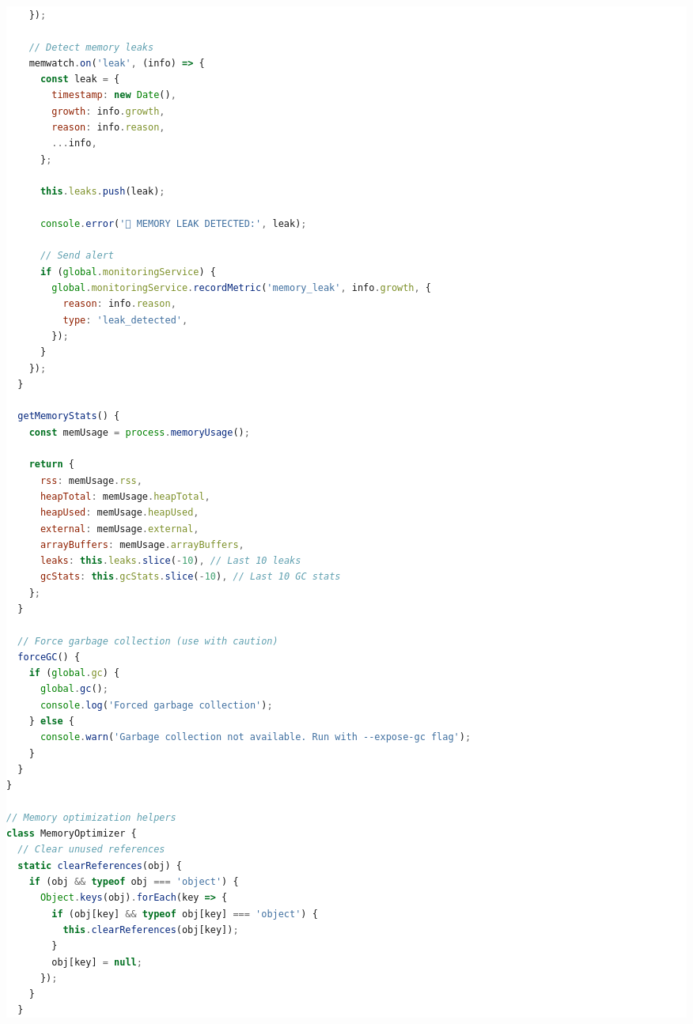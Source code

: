```javascript
    });

    // Detect memory leaks
    memwatch.on('leak', (info) => {
      const leak = {
        timestamp: new Date(),
        growth: info.growth,
        reason: info.reason,
        ...info,
      };

      this.leaks.push(leak);

      console.error('🚨 MEMORY LEAK DETECTED:', leak);

      // Send alert
      if (global.monitoringService) {
        global.monitoringService.recordMetric('memory_leak', info.growth, {
          reason: info.reason,
          type: 'leak_detected',
        });
      }
    });
  }

  getMemoryStats() {
    const memUsage = process.memoryUsage();

    return {
      rss: memUsage.rss,
      heapTotal: memUsage.heapTotal,
      heapUsed: memUsage.heapUsed,
      external: memUsage.external,
      arrayBuffers: memUsage.arrayBuffers,
      leaks: this.leaks.slice(-10), // Last 10 leaks
      gcStats: this.gcStats.slice(-10), // Last 10 GC stats
    };
  }

  // Force garbage collection (use with caution)
  forceGC() {
    if (global.gc) {
      global.gc();
      console.log('Forced garbage collection');
    } else {
      console.warn('Garbage collection not available. Run with --expose-gc flag');
    }
  }
}

// Memory optimization helpers
class MemoryOptimizer {
  // Clear unused references
  static clearReferences(obj) {
    if (obj && typeof obj === 'object') {
      Object.keys(obj).forEach(key => {
        if (obj[key] && typeof obj[key] === 'object') {
          this.clearReferences(obj[key]);
        }
        obj[key] = null;
      });
    }
  }
```